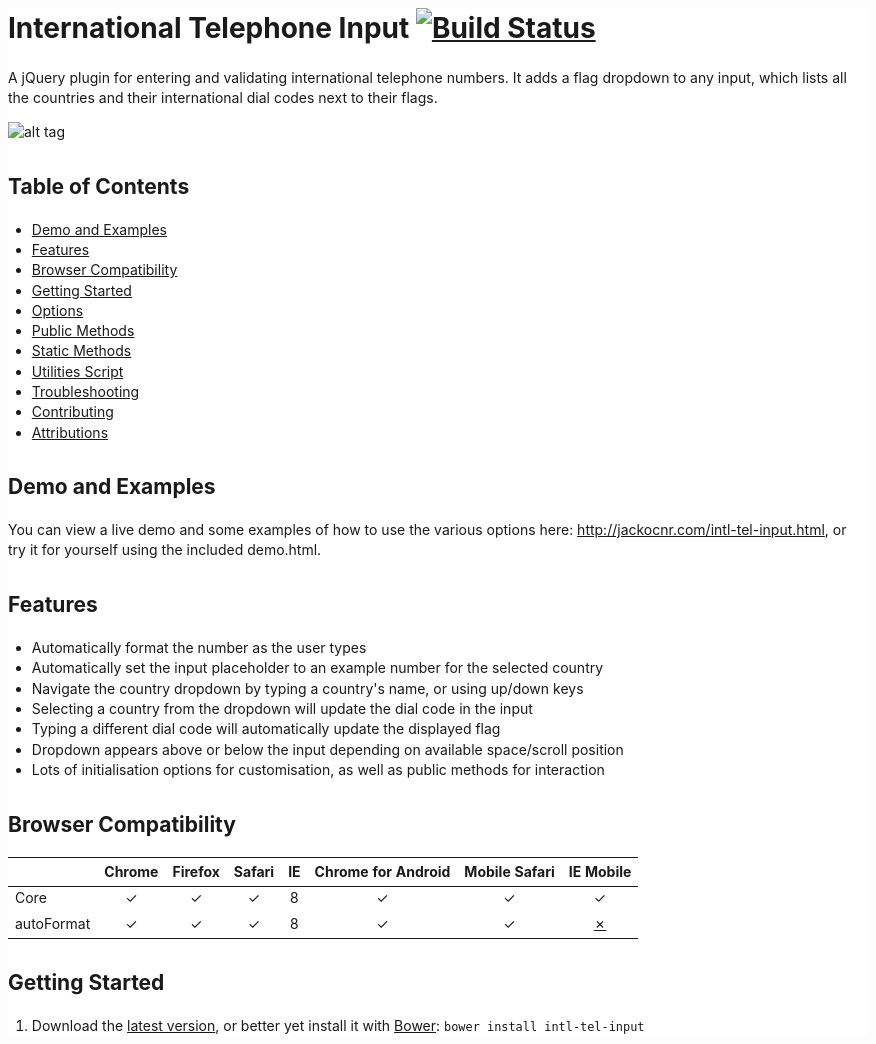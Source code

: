 # International Telephone Input [![Build Status](https://travis-ci.org/Bluefieldscom/intl-tel-input.png)](https://travis-ci.org/Bluefieldscom/intl-tel-input)
A jQuery plugin for entering and validating international telephone numbers. It adds a flag dropdown to any input, which lists all the countries and their international dial codes next to their flags.

![alt tag](https://raw.github.com/Bluefieldscom/intl-tel-input/master/screenshot.png)


## Table of Contents

- [Demo and Examples](#demo-and-examples)
- [Features](#features)
- [Browser Compatibility](#browser-compatibility)
- [Getting Started](#getting-started)
- [Options](#options)
- [Public Methods](#public-methods)
- [Static Methods](#static-methods)
- [Utilities Script](#utilities-script)
- [Troubleshooting](#troubleshooting)
- [Contributing](#contributing)
- [Attributions](#attributions)


## Demo and Examples
You can view a live demo and some examples of how to use the various options here: http://jackocnr.com/intl-tel-input.html, or try it for yourself using the included demo.html.


## Features
* Automatically format the number as the user types
* Automatically set the input placeholder to an example number for the selected country
* Navigate the country dropdown by typing a country's name, or using up/down keys
* Selecting a country from the dropdown will update the dial code in the input
* Typing a different dial code will automatically update the displayed flag
* Dropdown appears above or below the input depending on available space/scroll position
* Lots of initialisation options for customisation, as well as public methods for interaction


## Browser Compatibility
|            | Chrome | Firefox | Safari | IE  | Chrome for Android | Mobile Safari | IE Mobile |
| :--------- | :----: | :-----: | :----: | :-: | :----------------: | :-----------: | :-------: |
| Core       |    ✓   |    ✓    |    ✓   |  8  |          ✓         |       ✓       |     ✓     |
| autoFormat |    ✓   |    ✓    |    ✓   |  8  |          ✓         |       ✓       |     [✗](https://github.com/Bluefieldscom/intl-tel-input/issues/68)     |



## Getting Started
1. Download the [latest version](https://github.com/Bluefieldscom/intl-tel-input/archive/master.zip), or better yet install it with [Bower](http://bower.io): `bower install intl-tel-input`
